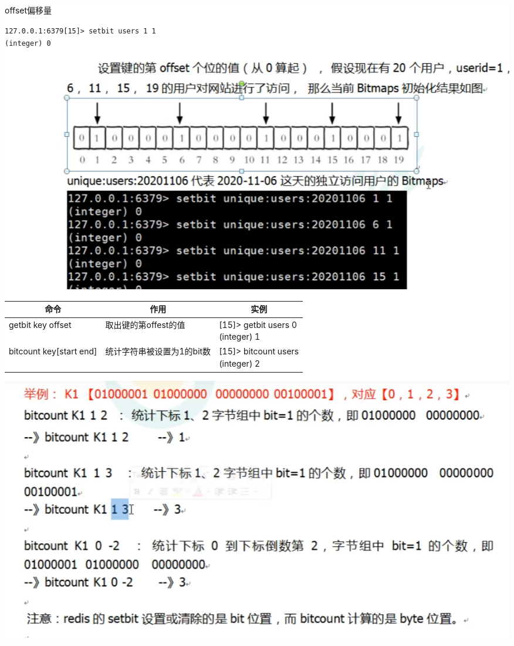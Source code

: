 offset偏移量

```
127.0.0.1:6379[15]> setbit users 1 1
(integer) 0
```

![](image/Snipaste_2022-07-02_19-29-24.png)



| 命令                    | 作用                       | 实例                                 |
| ----------------------- | -------------------------- | ------------------------------------ |
| getbit key offset       | 取出键的第offest的值       | [15]> getbit users 0<br/>(integer) 1 |
| bitcount key[start end] | 统计字符串被设置为1的bit数 | [15]> bitcount users<br/>(integer) 2 |

![](image/Snipaste_2022-07-02_19-36-24.png)
